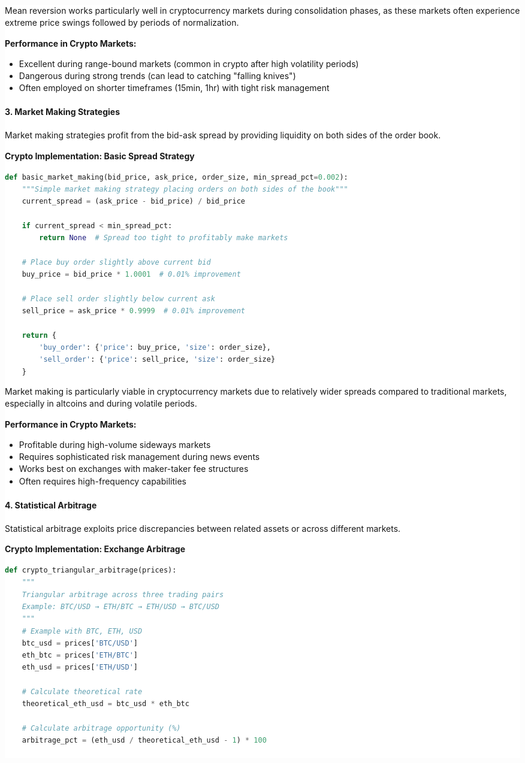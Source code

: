 Mean reversion works particularly well in cryptocurrency markets during consolidation phases, as these markets often experience extreme price swings followed by periods of normalization.

**Performance in Crypto Markets:**
- Excellent during range-bound markets (common in crypto after high volatility periods)
- Dangerous during strong trends (can lead to catching "falling knives")
- Often employed on shorter timeframes (15min, 1hr) with tight risk management

#### 3. Market Making Strategies

Market making strategies profit from the bid-ask spread by providing liquidity on both sides of the order book.

**Crypto Implementation: Basic Spread Strategy**

```python
def basic_market_making(bid_price, ask_price, order_size, min_spread_pct=0.002):
    """Simple market making strategy placing orders on both sides of the book"""
    current_spread = (ask_price - bid_price) / bid_price
    
    if current_spread < min_spread_pct:
        return None  # Spread too tight to profitably make markets
    
    # Place buy order slightly above current bid
    buy_price = bid_price * 1.0001  # 0.01% improvement
    
    # Place sell order slightly below current ask
    sell_price = ask_price * 0.9999  # 0.01% improvement
    
    return {
        'buy_order': {'price': buy_price, 'size': order_size},
        'sell_order': {'price': sell_price, 'size': order_size}
    }
```

Market making is particularly viable in cryptocurrency markets due to relatively wider spreads compared to traditional markets, especially in altcoins and during volatile periods.

**Performance in Crypto Markets:**
- Profitable during high-volume sideways markets
- Requires sophisticated risk management during news events
- Works best on exchanges with maker-taker fee structures
- Often requires high-frequency capabilities

#### 4. Statistical Arbitrage

Statistical arbitrage exploits price discrepancies between related assets or across different markets.

**Crypto Implementation: Exchange Arbitrage**

```python
def crypto_triangular_arbitrage(prices):
    """
    Triangular arbitrage across three trading pairs
    Example: BTC/USD → ETH/BTC → ETH/USD → BTC/USD
    """
    # Example with BTC, ETH, USD
    btc_usd = prices['BTC/USD']
    eth_btc = prices['ETH/BTC']
    eth_usd = prices['ETH/USD']
    
    # Calculate theoretical rate
    theoretical_eth_usd = btc_usd * eth_btc
    
    # Calculate arbitrage opportunity (%)
    arbitrage_pct = (eth_usd / theoretical_eth_usd - 1) * 100
    
```